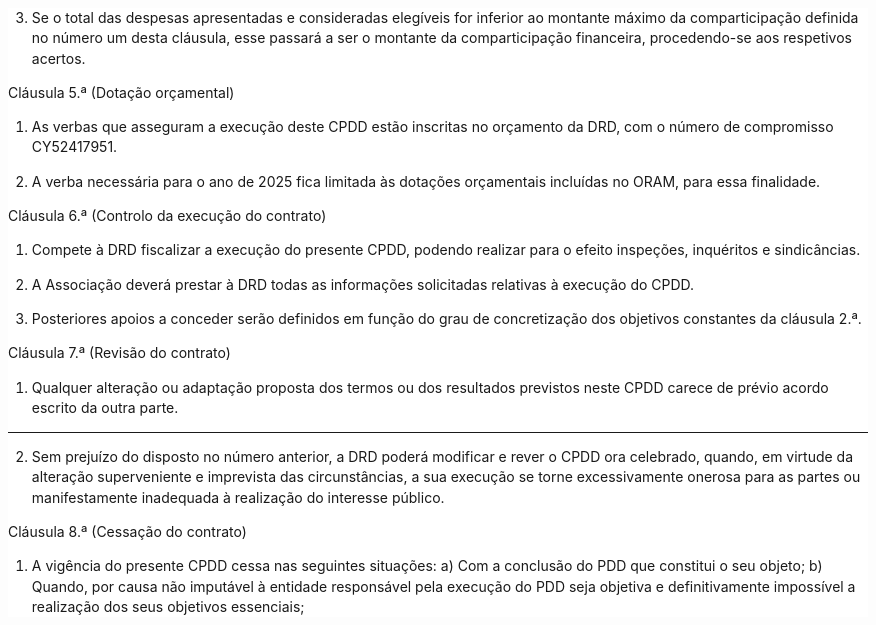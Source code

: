 3. Se o total das despesas apresentadas e consideradas elegíveis for inferior ao montante máximo da comparticipação
definida no número um desta cláusula, esse passará a ser o montante da comparticipação financeira, procedendo-se aos
respetivos acertos.


Cláusula 5.ª
(Dotação orçamental)


1. As verbas que asseguram a execução deste CPDD estão inscritas no orçamento da DRD, com o número de
compromisso CY52417951.

2. A verba necessária para o ano de 2025 fica limitada às dotações orçamentais incluídas no ORAM, para essa
finalidade.


Cláusula 6.ª
(Controlo da execução do contrato)

1. Compete à DRD fiscalizar a execução do presente CPDD, podendo realizar para o efeito inspeções, inquéritos e
sindicâncias.

2. A Associação deverá prestar à DRD todas as informações solicitadas relativas à execução do CPDD.
3. Posteriores apoios a conceder serão definidos em função do grau de concretização dos objetivos constantes da
cláusula 2.ª.


Cláusula 7.ª
(Revisão do contrato)

1. Qualquer alteração ou adaptação proposta dos termos ou dos resultados previstos neste CPDD carece de prévio acordo
escrito da outra parte.




---

2. Sem prejuízo do disposto no número anterior, a DRD poderá modificar e rever o CPDD ora celebrado, quando, em
virtude da alteração superveniente e imprevista das circunstâncias, a sua execução se torne excessivamente onerosa para as
partes ou manifestamente inadequada à realização do interesse público.


Cláusula 8.ª
(Cessação do contrato)

1. A vigência do presente CPDD cessa nas seguintes situações:
a) Com a conclusão do PDD que constitui o seu objeto;
b) Quando, por causa não imputável à entidade responsável pela execução do PDD seja objetiva e definitivamente
impossível a realização dos seus objetivos essenciais;
